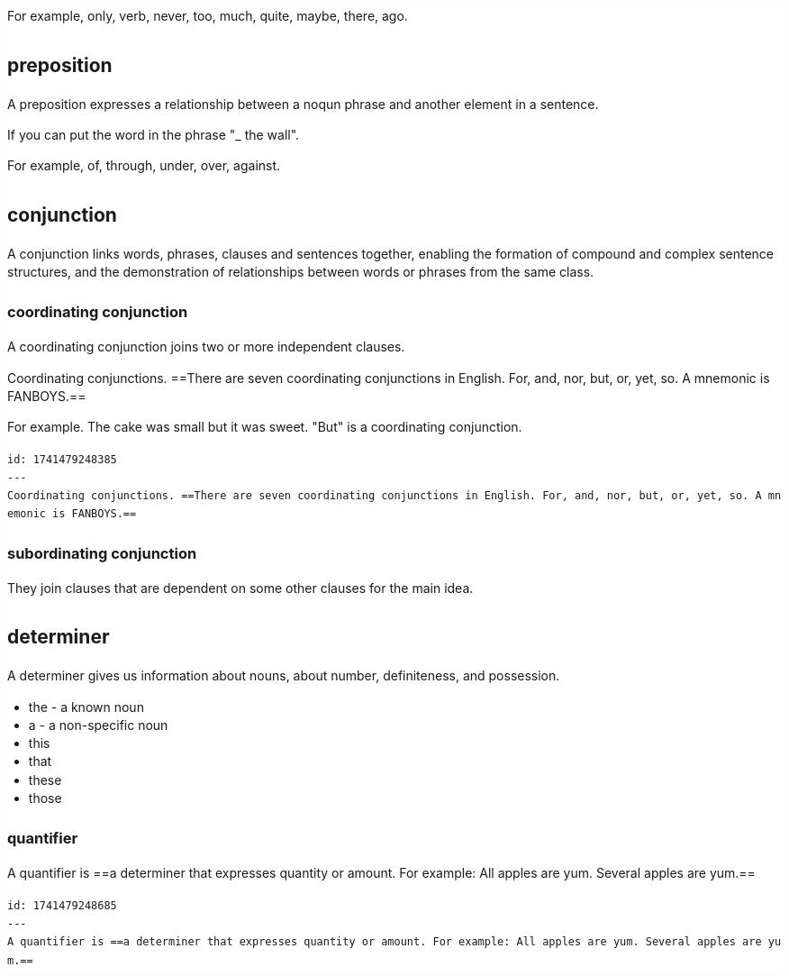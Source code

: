 For example, only, verb, never, too, much, quite, maybe, there, ago.

## preposition

A preposition expresses a relationship between a noqun phrase and another element in a sentence.

If you can put the word in the phrase "_ the wall".

For example, of, through, under, over, against.

## conjunction

A conjunction links words, phrases, clauses and sentences together, enabling the formation of compound and complex sentence structures, and the demonstration of relationships between words or phrases from the same class.

### coordinating conjunction

A coordinating conjunction joins two or more independent clauses.

Coordinating conjunctions. ==There are seven coordinating conjunctions in English. For, and, nor, but, or, yet, so. A mnemonic is FANBOYS.==

For example. The cake was small but it was sweet. "But" is a coordinating conjunction.

```anki
id: 1741479248385
---
Coordinating conjunctions. ==There are seven coordinating conjunctions in English. For, and, nor, but, or, yet, so. A mnemonic is FANBOYS.==
```

### subordinating conjunction

They join clauses that are dependent on some other clauses for the main idea.

## determiner

A determiner gives us information about nouns, about number, definiteness, and possession.

- the - a known noun
- a - a non-specific noun
- this
- that
- these
- those

### quantifier

A quantifier is ==a determiner that expresses quantity or amount. For example: All apples are yum. Several apples are yum.==

```anki
id: 1741479248685
---
A quantifier is ==a determiner that expresses quantity or amount. For example: All apples are yum. Several apples are yum.==
```
